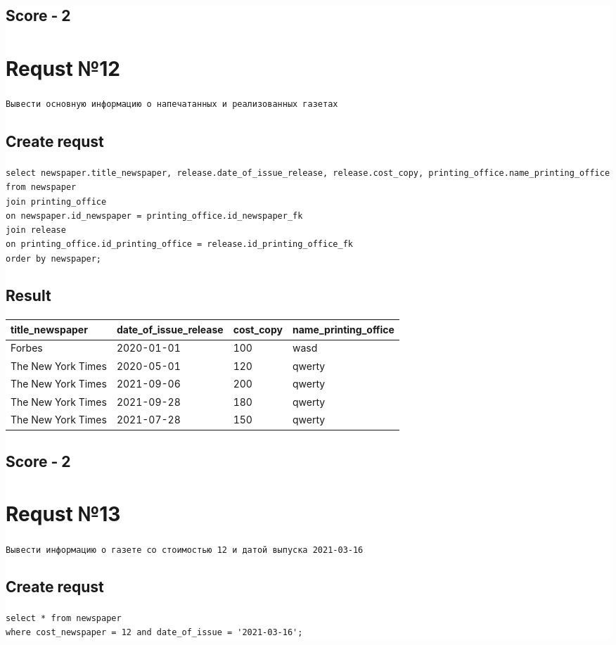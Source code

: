 ## Score - 2




# Requst №12

`Вывести основную информацию о напечатанных и реализованных газетах`


## Create requst

```
select newspaper.title_newspaper, release.date_of_issue_release, release.cost_copy, printing_office.name_printing_office
from newspaper 
join printing_office 
on newspaper.id_newspaper = printing_office.id_newspaper_fk
join release 
on printing_office.id_printing_office = release.id_printing_office_fk
order by newspaper;
```

## Result

| title_newspaper    | date_of_issue_release      | cost_copy    | name_printing_office |
|:-------------------|:-------------------------- |:-------------|:---------------------|
| Forbes             | 2020-01-01                 | 100          | wasd                 | 
| The New York Times | 2020-05-01                 | 120          | qwerty               |
| The New York Times | 2021-09-06                 | 200          | qwerty               |
| The New York Times | 2021-09-28                 | 180          | qwerty               |
| The New York Times | 2021-07-28                 | 150          | qwerty               |

## Score - 2






# Requst №13

`Вывести информацию о газете со стоимостью 12 и датой выпуска 2021-03-16`


## Create requst

```
select * from newspaper 
where cost_newspaper = 12 and date_of_issue = '2021-03-16';
```
